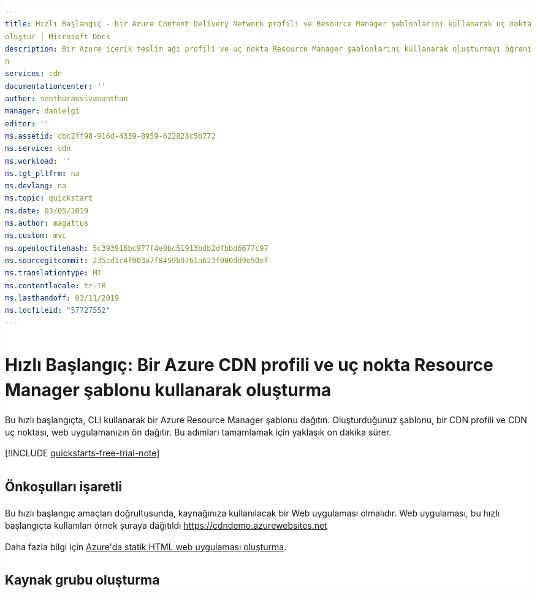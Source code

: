 ```yaml
---
title: Hızlı Başlangıç - bir Azure Content Delivery Network profili ve Resource Manager şablonlarını kullanarak uç nokta oluştur | Microsoft Docs
description: Bir Azure içerik teslim ağı profili ve uç nokta Resource Manager şablonlarını kullanarak oluşturmayı öğrenin
services: cdn
documentationcenter: ''
author: senthuransivananthan
manager: danielgi
editor: ''
ms.assetid: cbc2ff98-916d-4339-8959-622823c5b772
ms.service: cdn
ms.workload: ''
ms.tgt_pltfrm: na
ms.devlang: na
ms.topic: quickstart
ms.date: 03/05/2019
ms.author: magattus
ms.custom: mvc
ms.openlocfilehash: 5c393916bc977f4e0bc51913bdb2dfbbd6677c97
ms.sourcegitcommit: 235cd1c4f003a7f8459b9761a623f000dd9e50ef
ms.translationtype: MT
ms.contentlocale: tr-TR
ms.lasthandoff: 03/11/2019
ms.locfileid: "57727552"
---
```

# <a name="quickstart-create-an-azure-cdn-profile-and-endpoint-using-resource-manager-template"></a>Hızlı Başlangıç: Bir Azure CDN profili ve uç nokta Resource Manager şablonu kullanarak oluşturma

Bu hızlı başlangıçta, CLI kullanarak bir Azure Resource Manager şablonu dağıtın. Oluşturduğunuz şablonu, bir CDN profili ve CDN uç noktası, web uygulamanızın ön dağıtır.
Bu adımları tamamlamak için yaklaşık on dakika sürer.

[!INCLUDE [quickstarts-free-trial-note](../../includes/quickstarts-free-trial-note.md)]

## <a name="prequisites"></a>Önkoşulları işaretli

Bu hızlı başlangıç amaçları doğrultusunda, kaynağınıza kullanılacak bir Web uygulaması olmalıdır. Web uygulaması, bu hızlı başlangıçta kullanılan örnek şuraya dağıtıldı https://cdndemo.azurewebsites.net

Daha fazla bilgi için [Azure'da statik HTML web uygulaması oluşturma](https://docs.microsoft.com/azure/app-service/app-service-web-get-started-html).

## <a name="create-a-resource-group"></a>Kaynak grubu oluşturma
